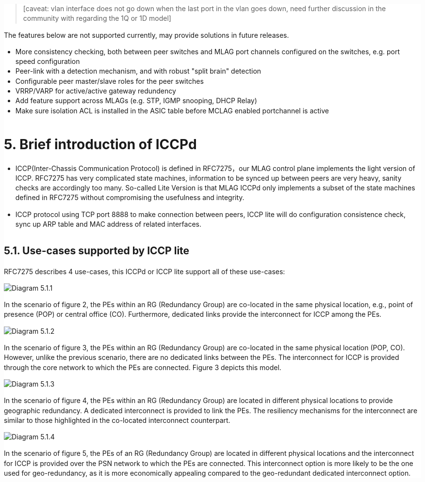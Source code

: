 > [caveat: vlan interface does not go down when the last port in the
> vlan goes down, need further discussion in the community with
> regarding the 1Q or 1D model]

The features below are not supported currently, may provide solutions in future releases.

- More consistency checking, both between peer switches and MLAG port channels configured on the switches, e.g. port speed configuration
- Peer-link with a detection mechanism, and with robust "split brain" detection
- Configurable peer master/slave roles for the peer switches
- VRRP/VARP for active/active gateway redundency
- Add feature support across MLAGs (e.g. STP, IGMP snooping, DHCP Relay)
- Make sure isolation ACL is installed in the ASIC table before MCLAG enabled portchannel is active

# 5. Brief introduction of ICCPd

- ICCP(Inter-Chassis Communication Protocol) is defined in RFC7275，our MLAG control plane implements the light version of ICCP. RFC7275 has very complicated state machines, information to be synced up between peers are very heavy, sanity checks are accordingly too many. So-called Lite Version is that MLAG ICCPd only implements a subset of the state machines defined in RFC7275 without compromising the usefulness and integrity.

- ICCP protocol using TCP port 8888 to make connection between peers, ICCP lite will do configuration consistence check, sync up ARP table and MAC address of related interfaces.

## 5.1. Use-cases supported by ICCP lite

RFC7275 describes 4 use-cases, this ICCPd or ICCP lite support all of these use-cases:

![Diagram 5.1.1](https://github.com/shine4chen/SONiC/blob/mclag/images/mclag_hld/MCLAG_HLD_5.1.1.png)

In the scenario of figure 2, the PEs within an RG (Redundancy Group) are co-located in the same physical location, e.g., point of presence (POP) or central office (CO). Furthermore, dedicated links provide the interconnect for ICCP among the PEs.

![Diagram 5.1.2](https://github.com/shine4chen/SONiC/blob/mclag/images/mclag_hld/MCLAG_HLD_5.1.2.png)

In the scenario of figure 3, the PEs within an RG (Redundancy Group) are co-located in the same physical location (POP, CO). However, unlike the previous scenario, there are no dedicated links between the PEs. The interconnect for ICCP is provided through the core network to which the PEs are connected. Figure 3 depicts this model.

![Diagram 5.1.3](https://github.com/shine4chen/SONiC/blob/mclag/images/mclag_hld/MCLAG_HLD_5.1.3.png)

In the scenario of figure 4, the PEs within an RG (Redundancy Group) are located in different physical locations to provide geographic redundancy. A dedicated interconnect is provided to link the PEs. The resiliency mechanisms for the interconnect are similar to those highlighted in the co-located interconnect counterpart.

![Diagram 5.1.4](https://github.com/shine4chen/SONiC/blob/mclag/images/mclag_hld/MCLAG_HLD_5.1.4.png)

In the scenario of figure 5, the PEs of an RG (Redundancy Group) are located in different physical locations and the interconnect for ICCP is provided over the PSN network to which the PEs are connected. This interconnect option is more likely to be the one used for geo-redundancy, as it is more economically appealing compared to the geo-redundant dedicated interconnect option.
